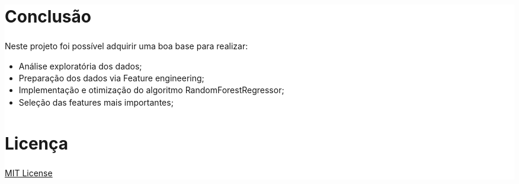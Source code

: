 # Conclusão
Neste projeto foi possível adquirir uma boa base para realizar:
- Análise exploratória dos dados;
- Preparação dos dados via Feature engineering;
- Implementação e otimização do algoritmo RandomForestRegressor;
- Seleção das features mais importantes;

# Licença
[MIT License](https://opensource.org/license/mit/)